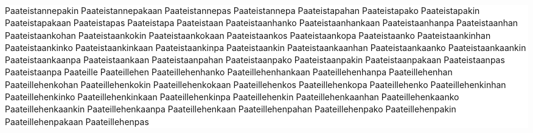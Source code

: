 Paateistannepakin
Paateistannepakaan
Paateistannepas
Paateistannepa
Paateistapahan
Paateistapako
Paateistapakin
Paateistapakaan
Paateistapas
Paateistapa
Paateistaan
Paateistaanhanko
Paateistaanhankaan
Paateistaanhanpa
Paateistaanhan
Paateistaankohan
Paateistaankokin
Paateistaankokaan
Paateistaankos
Paateistaankopa
Paateistaanko
Paateistaankinhan
Paateistaankinko
Paateistaankinkaan
Paateistaankinpa
Paateistaankin
Paateistaankaanhan
Paateistaankaanko
Paateistaankaankin
Paateistaankaanpa
Paateistaankaan
Paateistaanpahan
Paateistaanpako
Paateistaanpakin
Paateistaanpakaan
Paateistaanpas
Paateistaanpa
Paateille
Paateillehen
Paateillehenhanko
Paateillehenhankaan
Paateillehenhanpa
Paateillehenhan
Paateillehenkohan
Paateillehenkokin
Paateillehenkokaan
Paateillehenkos
Paateillehenkopa
Paateillehenko
Paateillehenkinhan
Paateillehenkinko
Paateillehenkinkaan
Paateillehenkinpa
Paateillehenkin
Paateillehenkaanhan
Paateillehenkaanko
Paateillehenkaankin
Paateillehenkaanpa
Paateillehenkaan
Paateillehenpahan
Paateillehenpako
Paateillehenpakin
Paateillehenpakaan
Paateillehenpas